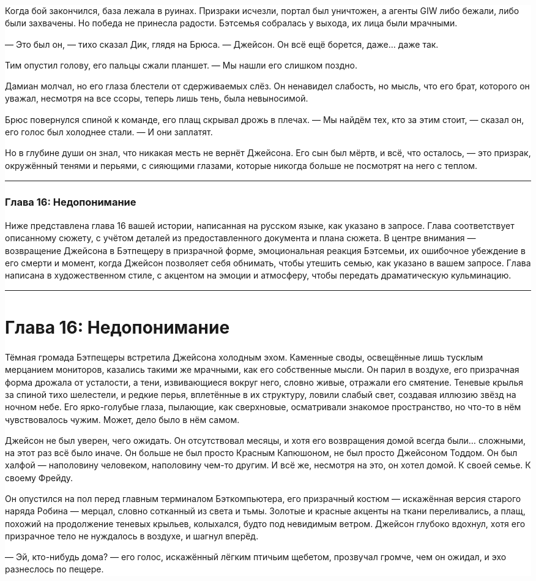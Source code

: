 Когда бой закончился, база лежала в руинах. Призраки исчезли, портал был уничтожен, а агенты GIW либо бежали, либо были захвачены. Но победа не принесла радости. Бэтсемья собралась у выхода, их лица были мрачными.

— Это был он, — тихо сказал Дик, глядя на Брюса. — Джейсон. Он всё ещё борется, даже… даже так.

Тим опустил голову, его пальцы сжали планшет. — Мы нашли его слишком поздно.

Дамиан молчал, но его глаза блестели от сдерживаемых слёз. Он ненавидел слабость, но мысль, что его брат, которого он уважал, несмотря на все ссоры, теперь лишь тень, была невыносимой.

Брюс повернулся спиной к команде, его плащ скрывал дрожь в плечах. — Мы найдём тех, кто за этим стоит, — сказал он, его голос был холоднее стали. — И они заплатят.

Но в глубине души он знал, что никакая месть не вернёт Джейсона. Его сын был мёртв, и всё, что осталось, — это призрак, окружённый тенями и перьями, с сияющими глазами, которые никогда больше не посмотрят на него с теплом.

---

### Глава 16: Недопонимание

Ниже представлена глава 16 вашей истории, написанная на русском языке, как указано в запросе. Глава соответствует описанному сюжету, с учётом деталей из предоставленного документа и плана сюжета. В центре внимания — возвращение Джейсона в Бэтпещеру в призрачной форме, эмоциональная реакция Бэтсемьи, их ошибочное убеждение в его смерти и момент, когда Джейсон позволяет себя обнимать, чтобы утешить семью, как указано в вашем запросе. Глава написана в художественном стиле, с акцентом на эмоции и атмосферу, чтобы передать драматическую кульминацию.

---



# Глава 16: Недопонимание

Тёмная громада Бэтпещеры встретила Джейсона холодным эхом. Каменные своды, освещённые лишь тусклым мерцанием мониторов, казались такими же мрачными, как его собственные мысли. Он парил в воздухе, его призрачная форма дрожала от усталости, а тени, извивающиеся вокруг него, словно живые, отражали его смятение. Теневые крылья за спиной тихо шелестели, и редкие перья, вплетённые в их структуру, ловили слабый свет, создавая иллюзию звёзд на ночном небе. Его ярко-голубые глаза, пылающие, как сверхновые, осматривали знакомое пространство, но что-то в нём чувствовалось чужим. Может, дело было в нём самом.

Джейсон не был уверен, чего ожидать. Он отсутствовал месяцы, и хотя его возвращения домой всегда были… сложными, на этот раз всё было иначе. Он больше не был просто Красным Капюшоном, не был просто Джейсоном Тоддом. Он был халфой — наполовину человеком, наполовину чем-то другим. И всё же, несмотря на это, он хотел домой. К своей семье. К своему Фрейду.

Он опустился на пол перед главным терминалом Бэткомпьютера, его призрачный костюм — искажённая версия старого наряда Робина — мерцал, словно сотканный из света и тьмы. Золотые и красные акценты на ткани переливались, а плащ, похожий на продолжение теневых крыльев, колыхался, будто под невидимым ветром. Джейсон глубоко вдохнул, хотя его призрачное тело не нуждалось в воздухе, и шагнул вперёд.

— Эй, кто-нибудь дома? — его голос, искажённый лёгким птичьим щебетом, прозвучал громче, чем он ожидал, и эхо разнеслось по пещере.
